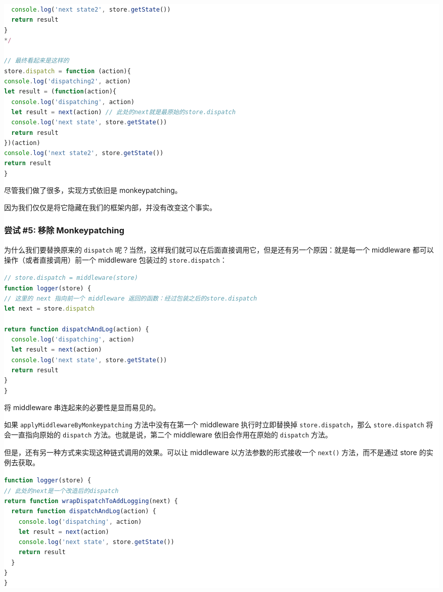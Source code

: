   ```js
    console.log('next state2', store.getState())
    return result
  }
*/

// 最终看起来是这样的
store.dispatch = function (action){
  console.log('dispatching2', action)
  let result = (function(action){
    console.log('dispatching', action)
    let result = next(action) // 此处的next就是最原始的store.dispatch
    console.log('next state', store.getState())
    return result
  })(action)
  console.log('next state2', store.getState())
  return result
}
  ```

尽管我们做了很多，实现方式依旧是 monkeypatching。

因为我们仅仅是将它隐藏在我们的框架内部，并没有改变这个事实。

### 尝试 #5: 移除 Monkeypatching

为什么我们要替换原来的 `dispatch` 呢？当然，这样我们就可以在后面直接调用它，但是还有另一个原因：就是每一个 middleware 都可以操作（或者直接调用）前一个 middleware 包装过的 `store.dispatch`：

  ```js
// store.dispatch = middleware(store)
function logger(store) {
  // 这里的 next 指向前一个 middleware 返回的函数：经过包装之后的store.dispatch
  let next = store.dispatch

  return function dispatchAndLog(action) {
    console.log('dispatching', action)
    let result = next(action)
    console.log('next state', store.getState())
    return result
  }
}
  ```

将 middleware 串连起来的必要性是显而易见的。

如果 `applyMiddlewareByMonkeypatching` 方法中没有在第一个 middleware 执行时立即替换掉 `store.dispatch`，那么 `store.dispatch` 将会一直指向原始的 `dispatch` 方法。也就是说，第二个 middleware 依旧会作用在原始的 `dispatch` 方法。

但是，还有另一种方式来实现这种链式调用的效果。可以让 middleware 以方法参数的形式接收一个 `next()` 方法，而不是通过 store 的实例去获取。

  ```js
function logger(store) {
  // 此处的next是一个改造后的dispatch
  return function wrapDispatchToAddLogging(next) {
    return function dispatchAndLog(action) {
      console.log('dispatching', action)
      let result = next(action)
      console.log('next state', store.getState())
      return result
    }
  }
}
  ```
